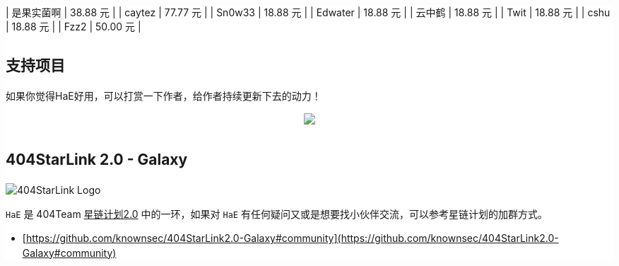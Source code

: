 | 是果实菌啊     | 38.88 元 |
| caytez     | 77.77 元 |
| Sn0w33     | 18.88 元 |
| Edwater     | 18.88 元 | 
| 云中鹤     | 18.88 元 |
| Twit     | 18.88 元 |
| cshu     | 18.88 元 |
| Fzz2     | 50.00 元 |


## 支持项目

如果你觉得HaE好用，可以打赏一下作者，给作者持续更新下去的动力！

<div align=center>
<img src="images/reward.jpeg" style="width: 30%" />
</div>

## 404StarLink 2.0 - Galaxy

![404StarLink Logo](https://github.com/knownsec/404StarLink-Project/raw/master/logo.png)

`HaE` 是 404Team [星链计划2.0](https://github.com/knownsec/404StarLink2.0-Galaxy) 中的一环，如果对 `HaE` 有任何疑问又或是想要找小伙伴交流，可以参考星链计划的加群方式。

- [https://github.com/knownsec/404StarLink2.0-Galaxy#community](https://github.com/knownsec/404StarLink2.0-Galaxy#community)
